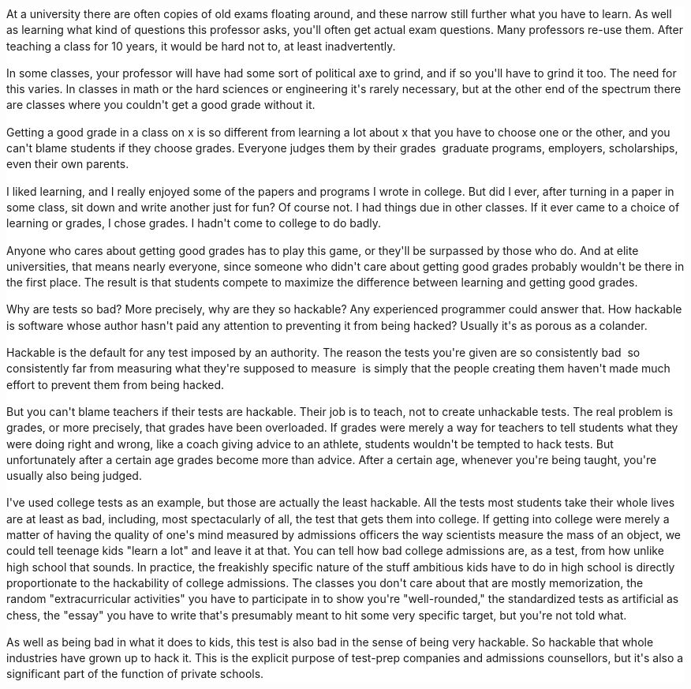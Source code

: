 At a university there are often copies of old exams floating around, and these narrow still further what you have to learn. As well as learning what kind of questions this professor asks, you'll often get actual exam questions. Many professors re-use them. After teaching a class for 10 years, it would be hard not to, at least inadvertently.

In some classes, your professor will have had some sort of political axe to grind, and if so you'll have to grind it too. The need for this varies. In classes in math or the hard sciences or engineering it's rarely necessary, but at the other end of the spectrum there are classes where you couldn't get a good grade without it.

Getting a good grade in a class on x is so different from learning a lot about x that you have to choose one or the other, and you can't blame students if they choose grades. Everyone judges them by their grades  graduate programs, employers, scholarships, even their own parents.

I liked learning, and I really enjoyed some of the papers and programs I wrote in college. But did I ever, after turning in a paper in some class, sit down and write another just for fun? Of course not. I had things due in other classes. If it ever came to a choice of learning or grades, I chose grades. I hadn't come to college to do badly.

Anyone who cares about getting good grades has to play this game, or they'll be surpassed by those who do. And at elite universities, that means nearly everyone, since someone who didn't care about getting good grades probably wouldn't be there in the first place. The result is that students compete to maximize the difference between learning and getting good grades.

Why are tests so bad? More precisely, why are they so hackable? Any experienced programmer could answer that. How hackable is software whose author hasn't paid any attention to preventing it from being hacked? Usually it's as porous as a colander.

Hackable is the default for any test imposed by an authority. The reason the tests you're given are so consistently bad  so consistently far from measuring what they're supposed to measure  is simply that the people creating them haven't made much effort to prevent them from being hacked.

But you can't blame teachers if their tests are hackable. Their job is to teach, not to create unhackable tests. The real problem is grades, or more precisely, that grades have been overloaded. If grades were merely a way for teachers to tell students what they were doing right and wrong, like a coach giving advice to an athlete, students wouldn't be tempted to hack tests. But unfortunately after a certain age grades become more than advice. After a certain age, whenever you're being taught, you're usually also being judged.

I've used college tests as an example, but those are actually the least hackable. All the tests most students take their whole lives are at least as bad, including, most spectacularly of all, the test that gets them into college. If getting into college were merely a matter of having the quality of one's mind measured by admissions officers the way scientists measure the mass of an object, we could tell teenage kids "learn a lot" and leave it at that. You can tell how bad college admissions are, as a test, from how unlike high school that sounds. In practice, the freakishly specific nature of the stuff ambitious kids have to do in high school is directly proportionate to the hackability of college admissions. The classes you don't care about that are mostly memorization, the random "extracurricular activities" you have to participate in to show you're "well-rounded," the standardized tests as artificial as chess, the "essay" you have to write that's presumably meant to hit some very specific target, but you're not told what.

As well as being bad in what it does to kids, this test is also bad in the sense of being very hackable. So hackable that whole industries have grown up to hack it. This is the explicit purpose of test-prep companies and admissions counsellors, but it's also a significant part of the function of private schools.
